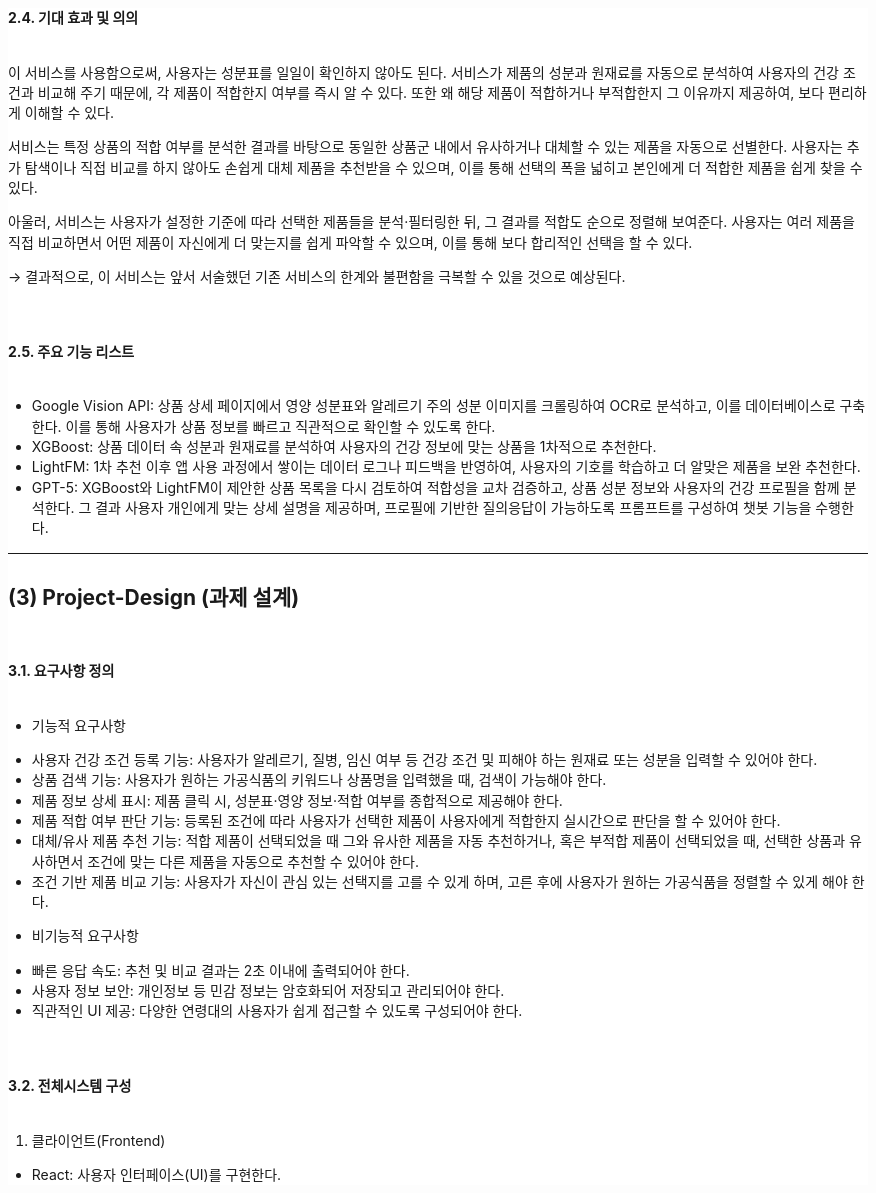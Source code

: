 

**2.4. 기대 효과 및 의의** <br><br>


  이 서비스를 사용함으로써, 사용자는 성분표를 일일이 확인하지 않아도 된다. 서비스가 제품의 성분과 원재료를 자동으로 분석하여 사용자의 건강 조건과 비교해 주기 때문에, 각 제품이 적합한지 여부를 즉시 알 수 있다. 또한 왜 해당 제품이 적합하거나 부적합한지 그 이유까지 제공하여, 보다 편리하게 이해할 수 있다.

  서비스는 특정 상품의 적합 여부를 분석한 결과를 바탕으로 동일한 상품군 내에서 유사하거나 대체할 수 있는 제품을 자동으로 선별한다. 사용자는 추가 탐색이나 직접 비교를 하지 않아도 손쉽게 대체 제품을 추천받을 수 있으며, 이를 통해 선택의 폭을 넓히고 본인에게 더 적합한 제품을 쉽게 찾을 수 있다.

  아울러, 서비스는 사용자가 설정한 기준에 따라 선택한 제품들을 분석·필터링한 뒤, 그 결과를 적합도 순으로 정렬해 보여준다. 사용자는 여러 제품을 직접 비교하면서 어떤 제품이 자신에게 더 맞는지를 쉽게 파악할 수 있으며, 이를 통해 보다 합리적인 선택을 할 수 있다.

→ 결과적으로, 이 서비스는 앞서 서술했던 기존 서비스의 한계와 불편함을 극복할 수 있을 것으로 예상된다.<br><br><br>



**2.5. 주요 기능 리스트**<br><br>


- Google Vision API: 상품 상세 페이지에서 영양 성분표와 알레르기 주의 성분 이미지를 크롤링하여 OCR로 분석하고, 이를 데이터베이스로 구축한다. 이를 통해 사용자가 상품 정보를 빠르고 직관적으로 확인할 수 있도록 한다.  
- XGBoost: 상품 데이터 속 성분과 원재료를 분석하여 사용자의 건강 정보에 맞는 상품을 1차적으로 추천한다.  
- LightFM: 1차 추천 이후 앱 사용 과정에서 쌓이는 데이터 로그나 피드백을 반영하여, 사용자의 기호를 학습하고 더 알맞은 제품을 보완 추천한다.  
- GPT-5: XGBoost와 LightFM이 제안한 상품 목록을 다시 검토하여 적합성을 교차 검증하고, 상품 성분 정보와 사용자의 건강 프로필을 함께 분석한다. 그 결과 사용자 개인에게 맞는 상세 설명을 제공하며, 프로필에 기반한 질의응답이 가능하도록 프롬프트를 구성하여 챗봇 기능을 수행한다.


***


## (3) Project-Design (과제 설계)<br><br>


**3.1. 요구사항 정의**<br><br>


* 기능적 요구사항
  
- 사용자 건강 조건 등록 기능: 사용자가 알레르기, 질병, 임신 여부 등 건강 조건 및 피해야 하는 원재료 또는 성분을 입력할 수 있어야 한다.  
- 상품 검색 기능: 사용자가 원하는 가공식품의 키워드나 상품명을 입력했을 때, 검색이 가능해야 한다.  
- 제품 정보 상세 표시: 제품 클릭 시, 성분표·영양 정보·적합 여부를 종합적으로 제공해야 한다.  
- 제품 적합 여부 판단 기능: 등록된 조건에 따라 사용자가 선택한 제품이 사용자에게 적합한지 실시간으로 판단을 할 수 있어야 한다.  
- 대체/유사 제품 추천 기능: 적합 제품이 선택되었을 때 그와 유사한 제품을 자동 추천하거나, 혹은 부적합 제품이 선택되었을 때, 선택한 상품과 유사하면서 조건에 맞는 다른 제품을 자동으로 추천할 수 있어야 한다.  
- 조건 기반 제품 비교 기능: 사용자가 자신이 관심 있는 선택지를 고를 수 있게 하며, 고른 후에 사용자가 원하는 가공식품을 정렬할 수 있게 해야 한다.


* 비기능적 요구사항
  
- 빠른 응답 속도: 추천 및 비교 결과는 2초 이내에 출력되어야 한다.  
- 사용자 정보 보안: 개인정보 등 민감 정보는 암호화되어 저장되고 관리되어야 한다.
- 직관적인 UI 제공: 다양한 연령대의 사용자가 쉽게 접근할 수 있도록 구성되어야 한다.<br><br><br>



**3.2. 전체시스템 구성**<br><br>


1. 클라이언트(Frontend)

- React: 사용자 인터페이스(UI)를 구현한다.
